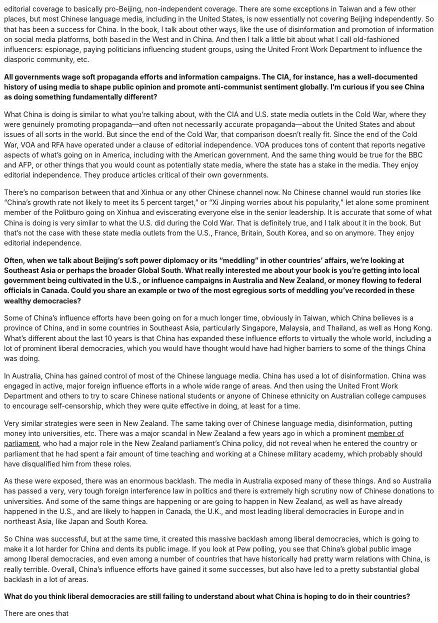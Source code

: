 editorial coverage to basically pro-Beijing, non-independent coverage. There are some exceptions in Taiwan and a few other places, but most Chinese language media, including in the United States, is now essentially not covering Beijing independently. So that has been a success for China. In the book, I talk about other ways, like the use of disinformation and promotion of information on social media platforms, both based in the West and in China. And then I talk a little bit about what I call old-fashioned influencers: espionage, paying politicians influencing student groups, using the United Front Work Department to influence the diasporic community, etc.</p><p><strong>All governments wage soft propaganda efforts and information campaigns. The CIA, for instance, has a well-documented history of using media to shape public opinion and promote anti-communist sentiment globally. I’m curious if you see China as doing something fundamentally different?</strong></p><p>What China is doing is similar to what you’re talking about, with the CIA and U.S. state media outlets in the Cold War, where they were genuinely promoting propaganda—and often not necessarily accurate propaganda—about the United States and about issues of all sorts in the world. But since the end of the Cold War, that comparison doesn’t really fit. Since the end of the Cold War, VOA and RFA have operated under a clause of editorial independence. VOA produces tons of content that reports negative aspects of what’s going on in America, including with the American government. And the same thing would be true for the BBC and AFP, or other things that you would count as potentially state media, where the state has a stake in the media. They enjoy editorial independence. They produce articles critical of their own governments.</p><p>There’s no comparison between that and Xinhua or any other Chinese channel now. No Chinese channel would run stories like “China’s growth rate not likely to meet its 5 percent target,” or “Xi Jinping worries about his popularity,” let alone some prominent member of the Politburo going on Xinhua and eviscerating everyone else in the senior leadership. It is accurate that some of what China is doing is very similar to what the U.S. did during the Cold War. That is definitely true, and I talk about it in the book. But that’s not the case with these state media outlets from the U.S., France, Britain, South Korea, and so on anymore. They enjoy editorial independence.</p><p><strong>Often, when we talk about Beijing’s soft power diplomacy or its “meddling” in other countries’ affairs, we’re looking at Southeast Asia or perhaps the broader Global South. What really interested me about your book is you’re getting into local government being cultivated in the U.S., or influence campaigns in Australia and New Zealand, or money flowing to federal officials in Canada. Could you share an example or two of the most egregious sorts of meddling you’ve recorded in these wealthy democracies?</strong></p><p>Some of China’s influence efforts have been going on for a much longer time, obviously in Taiwan, which China believes is a province of China, and in some countries in Southeast Asia, particularly Singapore, Malaysia, and Thailand, as well as Hong Kong. What’s different about the last 10 years is that China has expanded these influence efforts to virtually the whole world, including a lot of prominent liberal democracies, which you would have thought would have had higher barriers to some of the things China was doing.</p><p>In Australia, China has gained control of most of the Chinese language media. China has used a lot of disinformation. China was engaged in active, major foreign influence efforts in a whole wide range of areas. And then using the United Front Work Department and others to try to scare Chinese national students or anyone of Chinese ethnicity on Australian college campuses to encourage self-censorship, which they were quite effective in doing, at least for a time.</p><p>Very similar strategies were seen in New Zealand. The same taking over of Chinese language media, disinformation, putting money into universities, etc. There was a major scandal in New Zealand a few years ago in which a prominent <a href="https://www.ft.com/content/64991ca6-9796-11e7-a652-cde3f882dd7b" target="_blank" rel="nofollow">member of parliament</a>, who had a major role in the New Zealand parliament’s China policy, did not reveal when he entered the country or parliament that he had spent a fair amount of time teaching and working at a Chinese military academy, which probably should have disqualified him from these roles.</p><p>As these were exposed, there was an enormous backlash. The media in Australia exposed many of these things. And so Australia has passed a very, very tough foreign interference law in politics and there is extremely high scrutiny now of Chinese donations to universities. And some of the same things are happening or are going to happen in New Zealand, as well as have already happened in the U.S., and are likely to happen in Canada, the U.K., and most leading liberal democracies in Europe and in northeast Asia, like Japan and South Korea.</p><p>So China was successful, but at the same time, it created this massive backlash among liberal democracies, which is going to make it a lot harder for China and dents its public image. If you look at Pew polling, you see that China’s global public image among liberal democracies, and even among a number of countries that have historically had pretty warm relations with China, is really terrible. Overall, China’s influence efforts have gained it some successes, but also have led to a pretty substantial global backlash in a lot of areas.</p><p><strong>What do you think liberal democracies are still failing to understand about what China is hoping to do in their countries?</strong></p><p>There are ones that